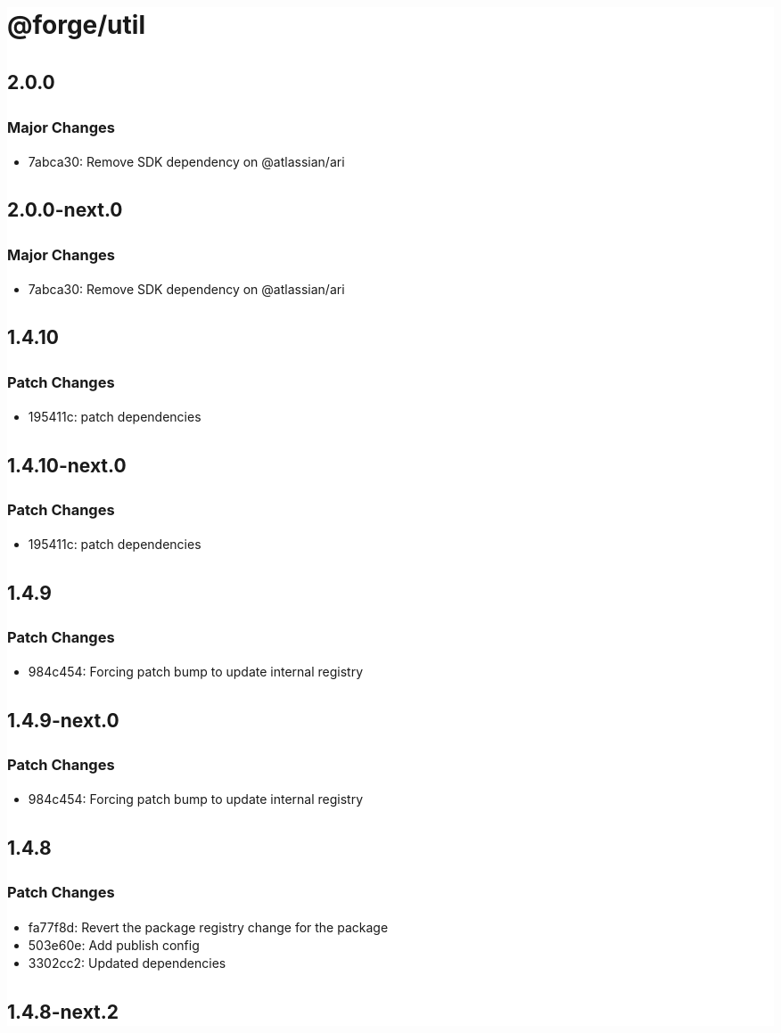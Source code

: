 # @forge/util

## 2.0.0

### Major Changes

- 7abca30: Remove SDK dependency on @atlassian/ari

## 2.0.0-next.0

### Major Changes

- 7abca30: Remove SDK dependency on @atlassian/ari

## 1.4.10

### Patch Changes

- 195411c: patch dependencies

## 1.4.10-next.0

### Patch Changes

- 195411c: patch dependencies

## 1.4.9

### Patch Changes

- 984c454: Forcing patch bump to update internal registry

## 1.4.9-next.0

### Patch Changes

- 984c454: Forcing patch bump to update internal registry

## 1.4.8

### Patch Changes

- fa77f8d: Revert the package registry change for the package
- 503e60e: Add publish config
- 3302cc2: Updated dependencies

## 1.4.8-next.2
